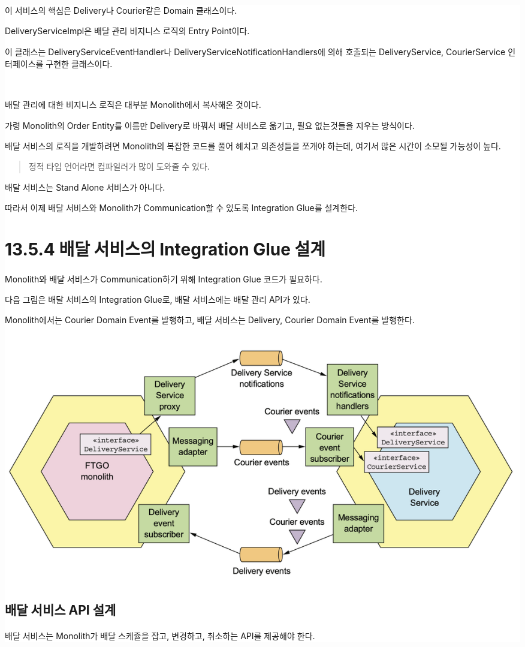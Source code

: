 이 서비스의 핵심은 Delivery나 Courier같은 Domain 클래스이다.

DeliveryServiceImpl은 배달 관리 비지니스 로직의 Entry Point이다.

이 클래스는 DeliveryServiceEventHandler나 DeliveryServiceNotificationHandlers에 의해 호출되는 DeliveryService, CourierService 인터페이스를 구현한 클래스이다.

<br>

배달 관리에 대한 비지니스 로직은 대부분 Monolith에서 복사해온 것이다.

가령 Monolith의 Order Entity를 이름만 Delivery로 바꿔서 배달 서비스로 옮기고, 필요 없는것들을 지우는 방식이다.

배달 서비스의 로직을 개발하려면 Monolith의 복잡한 코드를 풀어 헤치고 의존성들을 쪼개야 하는데, 여기서 많은 시간이 소모될 가능성이 높다.

> 정적 타입 언어라면 컴파일러가 많이 도와줄 수 있다.

배달 서비스는 Stand Alone 서비스가 아니다.

따라서 이제 배달 서비스와 Monolith가 Communication할 수 있도록 Integration Glue를 설계한다.

# 13.5.4 배달 서비스의 Integration Glue 설계

Monolith와 배달 서비스가 Communication하기 위해 Integration Glue 코드가 필요하다.

다음 그림은 배달 서비스의 Integration Glue로, 배달 서비스에는 배달 관리 API가 있다.

Monolith에서는 Courier Domain Event를 발행하고, 배달 서비스는 Delivery, Courier Domain Event를 발행한다.

![img](../../images/delivery_service_integration_glue_code.png)

## 배달 서비스 API 설계

배달 서비스는 Monolith가 배달 스케쥴을 잡고, 변경하고, 취소하는 API를 제공해야 한다.
